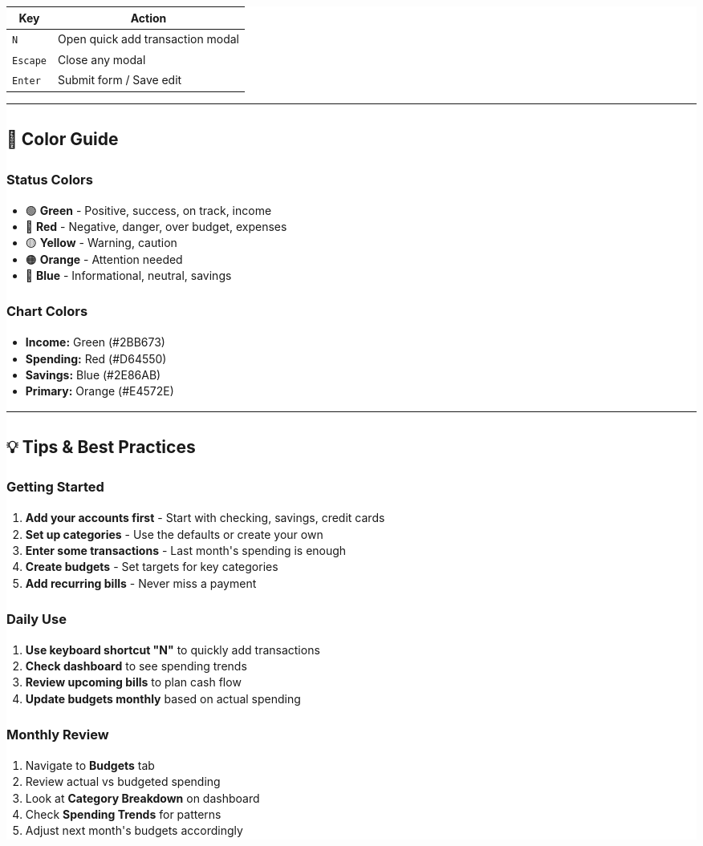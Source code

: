 | Key | Action |
|-----|--------|
| `N` | Open quick add transaction modal |
| `Escape` | Close any modal |
| `Enter` | Submit form / Save edit |

---

## 🎨 Color Guide

### Status Colors
- 🟢 **Green** - Positive, success, on track, income
- 🔴 **Red** - Negative, danger, over budget, expenses
- 🟡 **Yellow** - Warning, caution
- 🟠 **Orange** - Attention needed
- 🔵 **Blue** - Informational, neutral, savings

### Chart Colors
- **Income:** Green (#2BB673)
- **Spending:** Red (#D64550)
- **Savings:** Blue (#2E86AB)
- **Primary:** Orange (#E4572E)

---

## 💡 Tips & Best Practices

### Getting Started
1. **Add your accounts first** - Start with checking, savings, credit cards
2. **Set up categories** - Use the defaults or create your own
3. **Enter some transactions** - Last month's spending is enough
4. **Create budgets** - Set targets for key categories
5. **Add recurring bills** - Never miss a payment

### Daily Use
1. **Use keyboard shortcut "N"** to quickly add transactions
2. **Check dashboard** to see spending trends
3. **Review upcoming bills** to plan cash flow
4. **Update budgets monthly** based on actual spending

### Monthly Review
1. Navigate to **Budgets** tab
2. Review actual vs budgeted spending
3. Look at **Category Breakdown** on dashboard
4. Check **Spending Trends** for patterns
5. Adjust next month's budgets accordingly
